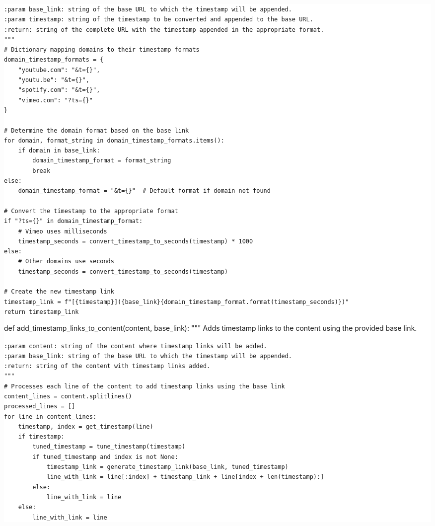     :param base_link: string of the base URL to which the timestamp will be appended.
    :param timestamp: string of the timestamp to be converted and appended to the base URL.
    :return: string of the complete URL with the timestamp appended in the appropriate format.
    """
    # Dictionary mapping domains to their timestamp formats
    domain_timestamp_formats = {
        "youtube.com": "&t={}",
        "youtu.be": "&t={}",
        "spotify.com": "&t={}",
        "vimeo.com": "?ts={}"
    }

    # Determine the domain format based on the base link
    for domain, format_string in domain_timestamp_formats.items():
        if domain in base_link:
            domain_timestamp_format = format_string
            break
    else:
        domain_timestamp_format = "&t={}"  # Default format if domain not found

    # Convert the timestamp to the appropriate format
    if "?ts={}" in domain_timestamp_format:
        # Vimeo uses milliseconds
        timestamp_seconds = convert_timestamp_to_seconds(timestamp) * 1000
    else:
        # Other domains use seconds
        timestamp_seconds = convert_timestamp_to_seconds(timestamp)

    # Create the new timestamp link
    timestamp_link = f"[{timestamp}]({base_link}{domain_timestamp_format.format(timestamp_seconds)})"
    return timestamp_link
def add_timestamp_links_to_content(content, base_link):
    """
    Adds timestamp links to the content using the provided base link.

    :param content: string of the content where timestamp links will be added.
    :param base_link: string of the base URL to which the timestamp will be appended.
    :return: string of the content with timestamp links added.
    """
    # Processes each line of the content to add timestamp links using the base link
    content_lines = content.splitlines()
    processed_lines = []
    for line in content_lines:
        timestamp, index = get_timestamp(line)
        if timestamp:
            tuned_timestamp = tune_timestamp(timestamp)
            if tuned_timestamp and index is not None:
                timestamp_link = generate_timestamp_link(base_link, tuned_timestamp)
                line_with_link = line[:index] + timestamp_link + line[index + len(timestamp):]
            else:
                line_with_link = line
        else:
            line_with_link = line
